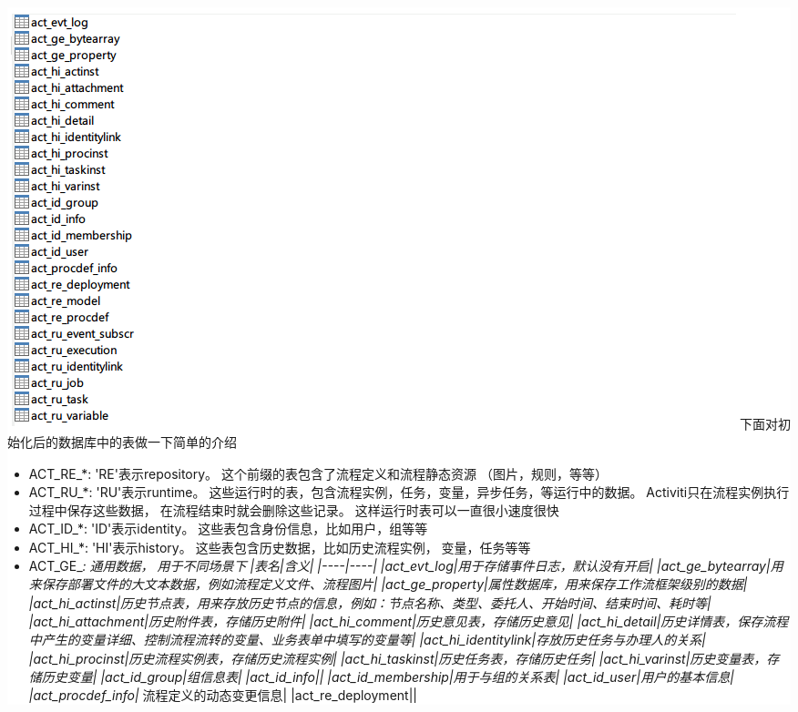 ![Activiti Database](./_image/activiti-database.png)
下面对初始化后的数据库中的表做一下简单的介绍
* ACT_RE_*: 'RE'表示repository。 这个前缀的表包含了流程定义和流程静态资源 （图片，规则，等等）
* ACT_RU_*: 'RU'表示runtime。 这些运行时的表，包含流程实例，任务，变量，异步任务，等运行中的数据。 Activiti只在流程实例执行过程中保存这些数据， 在流程结束时就会删除这些记录。 这样运行时表可以一直很小速度很快
* ACT_ID_*: 'ID'表示identity。 这些表包含身份信息，比如用户，组等等
* ACT_HI_*: 'HI'表示history。 这些表包含历史数据，比如历史流程实例， 变量，任务等等
* ACT_GE_*: 通用数据， 用于不同场景下
|表名|含义|
|----|----|
|act_evt_log|用于存储事件日志，默认没有开启|
|act_ge_bytearray|用来保存部署文件的大文本数据，例如流程定义文件、流程图片|
|act_ge_property|属性数据库，用来保存工作流框架级别的数据|
|act_hi_actinst|历史节点表，用来存放历史节点的信息，例如：节点名称、类型、委托人、开始时间、结束时间、耗时等|
|act_hi_attachment|历史附件表，存储历史附件|
|act_hi_comment|历史意见表，存储历史意见|
|act_hi_detail|历史详情表，保存流程中产生的变量详细、控制流程流转的变量、业务表单中填写的变量等|
|act_hi_identitylink|存放历史任务与办理人的关系|
|act_hi_procinst|历史流程实例表，存储历史流程实例|
|act_hi_taskinst|历史任务表，存储历史任务|
|act_hi_varinst|历史变量表，存储历史变量|
|act_id_group|组信息表|
|act_id_info||
|act_id_membership|用于与组的关系表|
|act_id_user|用户的基本信息|
|act_procdef_info|* 流程定义的动态变更信息|
|act_re_deployment||